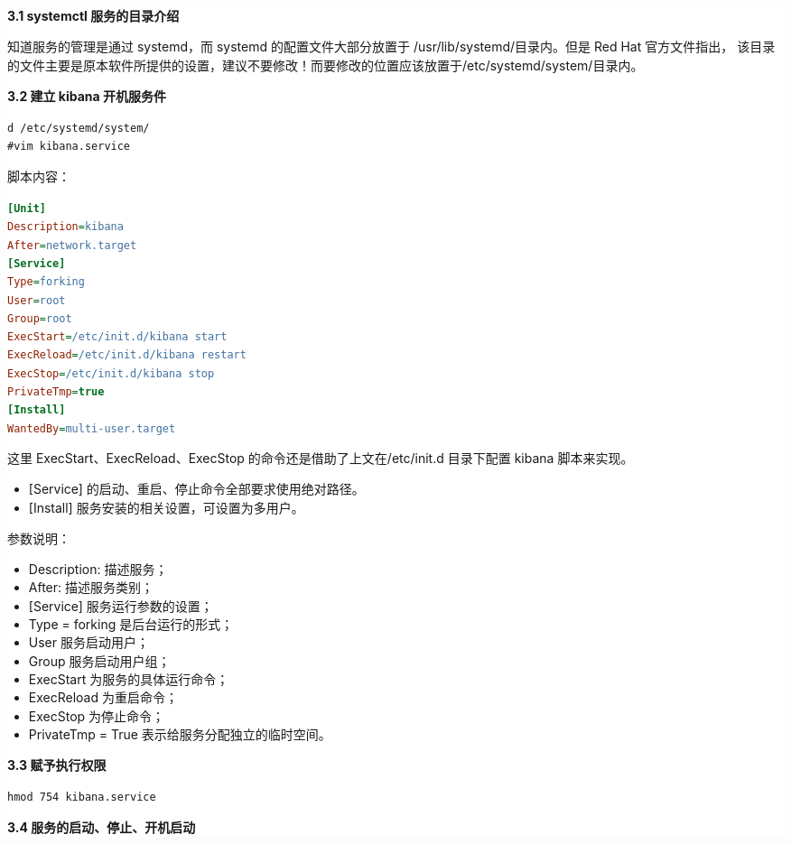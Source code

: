 **3.1 systemctl 服务的目录介绍**

知道服务的管理是通过 systemd，而 systemd 的配置文件大部分放置于 /usr/lib/systemd/目录内。但是 Red Hat 官方文件指出， 该目录的文件主要是原本软件所提供的设置，建议不要修改！而要修改的位置应该放置于/etc/systemd/system/目录内。

**3.2 建立 kibana 开机服务件**

```shell
d /etc/systemd/system/
#vim kibana.service
```



脚本内容：

```ini
[Unit]
Description=kibana
After=network.target
[Service]
Type=forking
User=root
Group=root
ExecStart=/etc/init.d/kibana start
ExecReload=/etc/init.d/kibana restart
ExecStop=/etc/init.d/kibana stop
PrivateTmp=true
[Install]
WantedBy=multi-user.target
```



这里 ExecStart、ExecReload、ExecStop 的命令还是借助了上文在/etc/init.d 目录下配置 kibana 脚本来实现。

- [Service] 的启动、重启、停止命令全部要求使用绝对路径。
- [Install] 服务安装的相关设置，可设置为多用户。

参数说明：

- Description: 描述服务；
- After: 描述服务类别；
- [Service] 服务运行参数的设置；
- Type = forking 是后台运行的形式；
- User 服务启动用户；
- Group 服务启动用户组；
- ExecStart 为服务的具体运行命令；
- ExecReload 为重启命令；
- ExecStop 为停止命令；
- PrivateTmp = True 表示给服务分配独立的临时空间。

**3.3 赋予执行权限**

```shell
hmod 754 kibana.service
```

**3.4 服务的启动、停止、开机启动**
